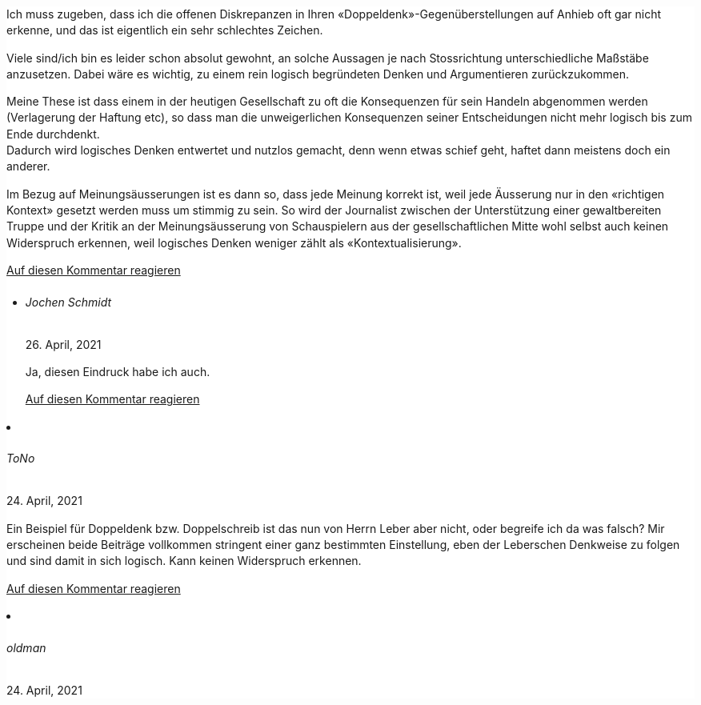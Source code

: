 

Ich muss zugeben, dass ich die offenen Diskrepanzen in Ihren «Doppeldenk»-Gegenüberstellungen auf Anhieb oft gar nicht erkenne, und das ist eigentlich ein sehr schlechtes Zeichen.

Viele sind/ich bin es leider schon absolut gewohnt, an solche Aussagen je nach Stossrichtung unterschiedliche Maßstäbe anzusetzen. Dabei wäre es wichtig, zu einem rein logisch begründeten Denken und Argumentieren zurückzukommen.

Meine These ist dass einem in der heutigen Gesellschaft zu oft die Konsequenzen für sein Handeln abgenommen werden (Verlagerung der Haftung etc), so dass man die unweigerlichen Konsequenzen seiner Entscheidungen nicht mehr logisch bis zum Ende durchdenkt.<br>
Dadurch wird logisches Denken entwertet und nutzlos gemacht, denn wenn etwas schief geht, haftet dann meistens doch ein anderer.

Im Bezug auf Meinungsäusserungen ist es dann so, dass jede Meinung korrekt ist, weil jede Äusserung nur in den «richtigen Kontext» gesetzt werden muss um stimmig zu sein. So wird der Journalist zwischen der Unterstützung einer gewaltbereiten Truppe und der Kritik an der Meinungsäusserung von Schauspielern aus der gesellschaftlichen Mitte wohl selbst auch keinen Widerspruch erkennen, weil logisches Denken weniger zählt als «Kontextualisierung».

<a rel="nofollow" class="comment-reply-link" href="#comment-110903" data-commentid="110903" data-postid="13399" data-belowelement="comment-110903" data-respondelement="respond" data-replyto="Antworte auf lhac" aria-label="Antworte auf lhac">Auf diesen Kommentar reagieren</a> 


<ul class="children">
<li class="comment even depth-2 clearfix" id="li-comment-110978">
<h6 class="author">Jochen Schmidt</h6> <span class="date">26. April, 2021</span>



Ja, diesen Eindruck habe ich auch.

<a rel="nofollow" class="comment-reply-link" href="#comment-110978" data-commentid="110978" data-postid="13399" data-belowelement="comment-110978" data-respondelement="respond" data-replyto="Antworte auf Jochen Schmidt" aria-label="Antworte auf Jochen Schmidt">Auf diesen Kommentar reagieren</a> 


</li>
</ul>
</li>
<li class="comment odd alt thread-even depth-1 clearfix" id="li-comment-110906">
<h6 class="author">ToNo</h6> <span class="date">24. April, 2021</span>



Ein Beispiel für Doppeldenk bzw. Doppelschreib ist das nun von Herrn Leber aber nicht, oder begreife ich da was falsch? Mir erscheinen beide Beiträge vollkommen stringent einer ganz bestimmten Einstellung, eben der Leberschen Denkweise zu folgen und sind damit in sich logisch. Kann keinen Widerspruch erkennen.

<a rel="nofollow" class="comment-reply-link" href="#comment-110906" data-commentid="110906" data-postid="13399" data-belowelement="comment-110906" data-respondelement="respond" data-replyto="Antworte auf ToNo" aria-label="Antworte auf ToNo">Auf diesen Kommentar reagieren</a> 


</li>
<li class="comment even thread-odd thread-alt depth-1 clearfix" id="li-comment-110910">
<h6 class="author">oldman</h6> <span class="date">24. April, 2021</span>
